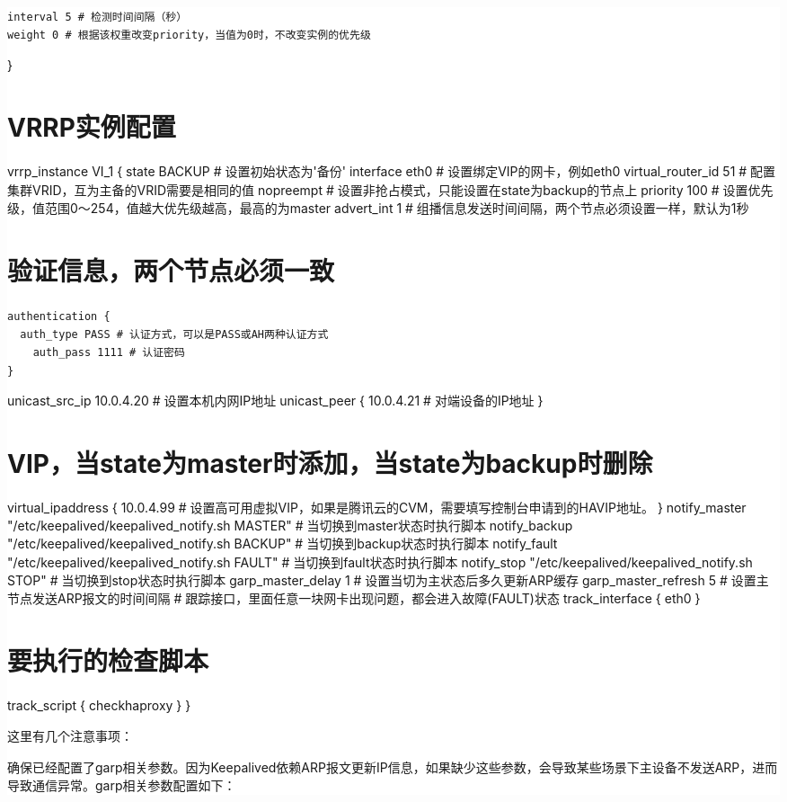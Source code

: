     interval 5 # 检测时间间隔（秒）
    weight 0 # 根据该权重改变priority，当值为0时，不改变实例的优先级
}
# VRRP实例配置
vrrp_instance VI_1 {
  state BACKUP  # 设置初始状态为'备份'
    interface eth0 # 设置绑定VIP的网卡，例如eth0
    virtual_router_id 51  # 配置集群VRID，互为主备的VRID需要是相同的值
    nopreempt               # 设置非抢占模式，只能设置在state为backup的节点上
    priority 100 # 设置优先级，值范围0～254，值越大优先级越高，最高的为master
    advert_int 1 # 组播信息发送时间间隔，两个节点必须设置一样，默认为1秒
# 验证信息，两个节点必须一致
    authentication {
      auth_type PASS # 认证方式，可以是PASS或AH两种认证方式
        auth_pass 1111 # 认证密码
    }
  unicast_src_ip 10.0.4.20  # 设置本机内网IP地址
    unicast_peer {
      10.0.4.21             # 对端设备的IP地址
    }
# VIP，当state为master时添加，当state为backup时删除
  virtual_ipaddress {
    10.0.4.99 # 设置高可用虚拟VIP，如果是腾讯云的CVM，需要填写控制台申请到的HAVIP地址。
  }
  notify_master "/etc/keepalived/keepalived_notify.sh MASTER" # 当切换到master状态时执行脚本
    notify_backup "/etc/keepalived/keepalived_notify.sh BACKUP" # 当切换到backup状态时执行脚本
    notify_fault "/etc/keepalived/keepalived_notify.sh FAULT" # 当切换到fault状态时执行脚本
    notify_stop "/etc/keepalived/keepalived_notify.sh STOP" # 当切换到stop状态时执行脚本
    garp_master_delay 1    # 设置当切为主状态后多久更新ARP缓存
    garp_master_refresh 5   # 设置主节点发送ARP报文的时间间隔
    # 跟踪接口，里面任意一块网卡出现问题，都会进入故障(FAULT)状态
    track_interface {
      eth0
    }
  # 要执行的检查脚本
  track_script {
    checkhaproxy
  }
}


这里有几个注意事项：


确保已经配置了garp相关参数。因为Keepalived依赖ARP报文更新IP信息，如果缺少这些参数，会导致某些场景下主设备不发送ARP，进而导致通信异常。garp相关参数配置如下：
